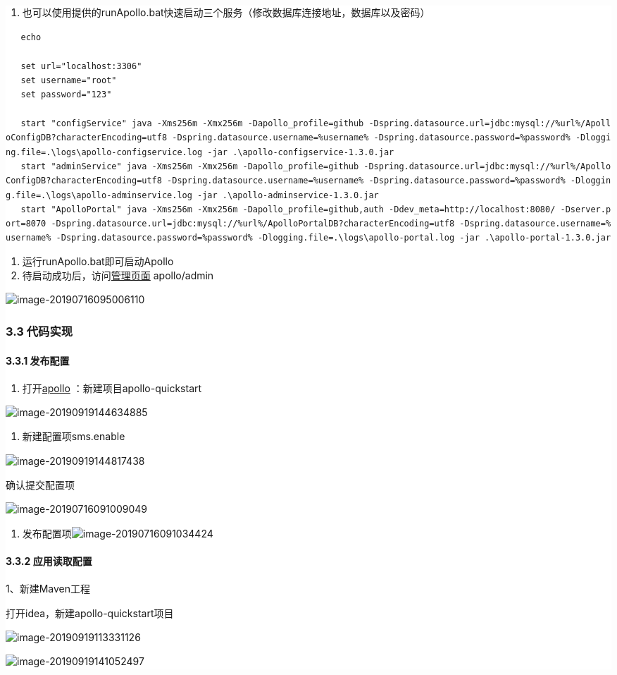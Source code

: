 1. 也可以使用提供的runApollo.bat快速启动三个服务（修改数据库连接地址，数据库以及密码）

```shell
   echo

   set url="localhost:3306"
   set username="root"
   set password="123"

   start "configService" java -Xms256m -Xmx256m -Dapollo_profile=github -Dspring.datasource.url=jdbc:mysql://%url%/ApolloConfigDB?characterEncoding=utf8 -Dspring.datasource.username=%username% -Dspring.datasource.password=%password% -Dlogging.file=.\logs\apollo-configservice.log -jar .\apollo-configservice-1.3.0.jar
   start "adminService" java -Xms256m -Xmx256m -Dapollo_profile=github -Dspring.datasource.url=jdbc:mysql://%url%/ApolloConfigDB?characterEncoding=utf8 -Dspring.datasource.username=%username% -Dspring.datasource.password=%password% -Dlogging.file=.\logs\apollo-adminservice.log -jar .\apollo-adminservice-1.3.0.jar
   start "ApolloPortal" java -Xms256m -Xmx256m -Dapollo_profile=github,auth -Ddev_meta=http://localhost:8080/ -Dserver.port=8070 -Dspring.datasource.url=jdbc:mysql://%url%/ApolloPortalDB?characterEncoding=utf8 -Dspring.datasource.username=%username% -Dspring.datasource.password=%password% -Dlogging.file=.\logs\apollo-portal.log -jar .\apollo-portal-1.3.0.jar
```

1. 运行runApollo.bat即可启动Apollo
2. 待启动成功后，访问[管理页面](http://localhost:8070/) apollo/admin

![image-20190716095006110](../../markdown/图片/image-20190716095006110.png)

### 3.3 代码实现

#### 3.3.1 发布配置

1. 打开[apollo](http://localhost:8070/) ：新建项目apollo-quickstart

![image-20190919144634885](../../markdown/图片/image-20190919144634885.png)

1. 新建配置项sms.enable

![image-20190919144817438](../../markdown/图片/image-20190919144817438.png)

确认提交配置项

![image-20190716091009049](../../markdown/图片/image-20190716091009049.png)

1. 发布配置项![image-20190716091034424](../../markdown/图片/image-20190716091034424.png)

#### 3.3.2 应用读取配置

1、新建Maven工程

打开idea，新建apollo-quickstart项目

![image-20190919113331126](../../markdown/图片/image-20190919113331126.png)

![image-20190919141052497](../../markdown/图片/image-20190919141052497.png)
